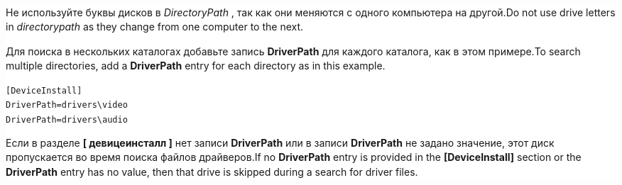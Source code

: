 <span data-ttu-id="f70be-328">Не используйте буквы дисков в *DirectoryPath* , так как они меняются с одного компьютера на другой.</span><span class="sxs-lookup"><span data-stu-id="f70be-328">Do not use drive letters in *directorypath* as they change from one computer to the next.</span></span>

<span data-ttu-id="f70be-329">Для поиска в нескольких каталогах добавьте запись **DriverPath** для каждого каталога, как в этом примере.</span><span class="sxs-lookup"><span data-stu-id="f70be-329">To search multiple directories, add a **DriverPath** entry for each directory as in this example.</span></span>


```
[DeviceInstall]
DriverPath=drivers\video 
DriverPath=drivers\audio
```



<span data-ttu-id="f70be-330">Если в разделе **\[ девицеинсталл \]** нет записи **DriverPath** или в записи **DriverPath** не задано значение, этот диск пропускается во время поиска файлов драйверов.</span><span class="sxs-lookup"><span data-stu-id="f70be-330">If no **DriverPath** entry is provided in the **\[DeviceInstall\]** section or the **DriverPath** entry has no value, then that drive is skipped during a search for driver files.</span></span>

 

 
